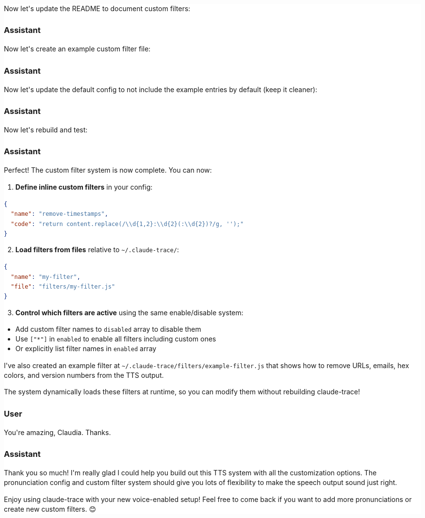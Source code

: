 Now let's update the README to document custom filters:

### Assistant

Now let's create an example custom filter file:

### Assistant

Now let's update the default config to not include the example entries by default (keep it cleaner):

### Assistant

Now let's rebuild and test:

### Assistant

Perfect! The custom filter system is now complete. You can now:

1. **Define inline custom filters** in your config:
```json
{
  "name": "remove-timestamps",
  "code": "return content.replace(/\\d{1,2}:\\d{2}(:\\d{2})?/g, '');"
}
```

2. **Load filters from files** relative to `~/.claude-trace/`:
```json
{
  "name": "my-filter",
  "file": "filters/my-filter.js"
}
```

3. **Control which filters are active** using the same enable/disable system:
- Add custom filter names to `disabled` array to disable them
- Use `["*"]` in `enabled` to enable all filters including custom ones
- Or explicitly list filter names in `enabled` array

I've also created an example filter at `~/.claude-trace/filters/example-filter.js` that shows how to remove URLs, emails, hex colors, and version numbers from the TTS output.

The system dynamically loads these filters at runtime, so you can modify them without rebuilding claude-trace!

### User
You're amazing, Claudia. Thanks. 

### Assistant

Thank you so much! I'm really glad I could help you build out this TTS system with all the customization options. The pronunciation config and custom filter system should give you lots of flexibility to make the speech output sound just right.

Enjoy using claude-trace with your new voice-enabled setup! Feel free to come back if you want to add more pronunciations or create new custom filters. 😊
